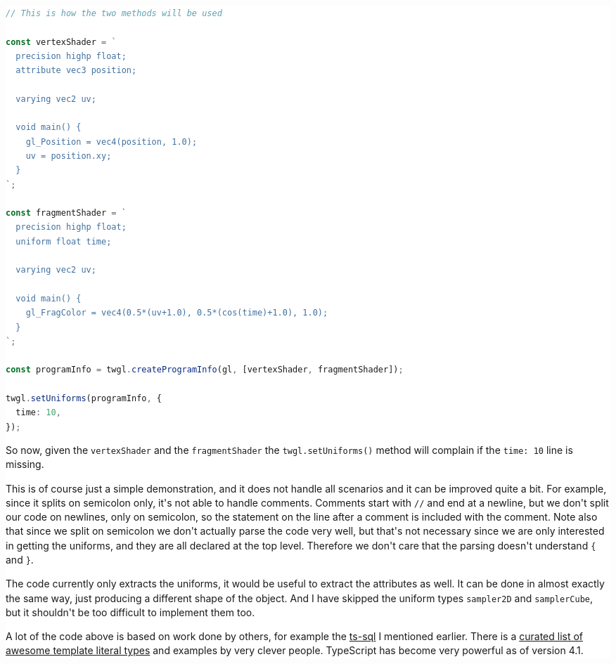 ```ts
// This is how the two methods will be used

const vertexShader = `
  precision highp float;
  attribute vec3 position;

  varying vec2 uv;

  void main() {
    gl_Position = vec4(position, 1.0);
    uv = position.xy;
  }
`;

const fragmentShader = `
  precision highp float;
  uniform float time;

  varying vec2 uv;

  void main() {
    gl_FragColor = vec4(0.5*(uv+1.0), 0.5*(cos(time)+1.0), 1.0);
  }
`;

const programInfo = twgl.createProgramInfo(gl, [vertexShader, fragmentShader]);

twgl.setUniforms(programInfo, {
  time: 10,
});
```

So now, given the `vertexShader` and the `fragmentShader` the `twgl.setUniforms()` method will complain if the `time: 10` line is missing.

</code-wave>

This is of course just a simple demonstration, and it does not handle all scenarios and it can be improved quite a bit. For example, since it splits on semicolon only, it's not able to handle comments. Comments start with `//` and end at a newline, but we don't split our code on newlines, only on semicolon, so the statement on the line after a comment is included with the comment. Note also that since we split on semicolon we don't actually parse the code very well, but that's not necessary since we are only interested in getting the uniforms, and they are all declared at the top level. Therefore we don't care that the parsing doesn't understand `{` and `}`.

The code currently only extracts the uniforms, it would be useful to extract the attributes as well. It can be done in almost exactly the same way, just producing a different shape of the object. And I have skipped the uniform types `sampler2D` and `samplerCube`, but it shouldn't be too difficult to implement them too.

A lot of the code above is based on work done by others, for example the [ts-sql](https://github.com/codemix/ts-sql) I mentioned earlier. There is a [curated list of awesome template literal types](https://github.com/ghoullier/awesome-template-literal-types) and examples by very clever people. TypeScript has become very powerful as of version 4.1.
